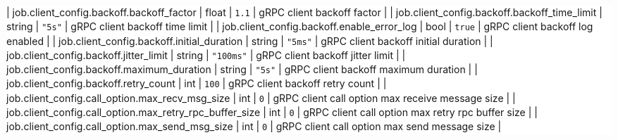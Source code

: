 | job.client_config.backoff.backoff_factor                                    | float  | `1.1`                                                                                                                                                                                                                                                                                                                                         | gRPC client backoff factor                                                                                                                     |
| job.client_config.backoff.backoff_time_limit                                | string | `"5s"`                                                                                                                                                                                                                                                                                                                                        | gRPC client backoff time limit                                                                                                                 |
| job.client_config.backoff.enable_error_log                                  | bool   | `true`                                                                                                                                                                                                                                                                                                                                        | gRPC client backoff log enabled                                                                                                                |
| job.client_config.backoff.initial_duration                                  | string | `"5ms"`                                                                                                                                                                                                                                                                                                                                       | gRPC client backoff initial duration                                                                                                           |
| job.client_config.backoff.jitter_limit                                      | string | `"100ms"`                                                                                                                                                                                                                                                                                                                                     | gRPC client backoff jitter limit                                                                                                               |
| job.client_config.backoff.maximum_duration                                  | string | `"5s"`                                                                                                                                                                                                                                                                                                                                        | gRPC client backoff maximum duration                                                                                                           |
| job.client_config.backoff.retry_count                                       | int    | `100`                                                                                                                                                                                                                                                                                                                                         | gRPC client backoff retry count                                                                                                                |
| job.client_config.call_option.max_recv_msg_size                             | int    | `0`                                                                                                                                                                                                                                                                                                                                           | gRPC client call option max receive message size                                                                                               |
| job.client_config.call_option.max_retry_rpc_buffer_size                     | int    | `0`                                                                                                                                                                                                                                                                                                                                           | gRPC client call option max retry rpc buffer size                                                                                              |
| job.client_config.call_option.max_send_msg_size                             | int    | `0`                                                                                                                                                                                                                                                                                                                                           | gRPC client call option max send message size                                                                                                  |